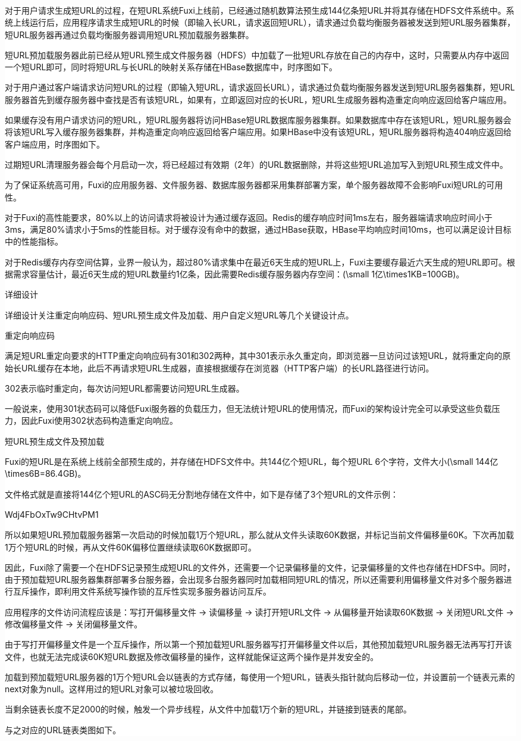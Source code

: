 对于用户请求生成短URL的过程，在短URL系统Fuxi上线前，已经通过随机数算法预生成144亿条短URL并将其存储在HDFS文件系统中。系统上线运行后，应用程序请求生成短URL的时候（即输入长URL，请求返回短URL），请求通过负载均衡服务器被发送到短URL服务器集群，短URL服务器再通过负载均衡服务器调用短URL预加载服务器集群。

短URL预加载服务器此前已经从短URL预生成文件服务器（HDFS）中加载了一批短URL存放在自己的内存中，这时，只需要从内存中返回一个短URL即可，同时将短URL与长URL的映射关系存储在HBase数据库中，时序图如下。



对于用户通过客户端请求访问短URL的过程（即输入短URL，请求返回长URL），请求通过负载均衡服务器发送到短URL服务器集群，短URL服务器首先到缓存服务器中查找是否有该短URL，如果有，立即返回对应的长URL，短URL生成服务器构造重定向响应返回给客户端应用。

如果缓存没有用户请求访问的短URL，短URL服务器将访问HBase短URL数据库服务器集群。如果数据库中存在该短URL，短URL服务器会将该短URL写入缓存服务器集群，并构造重定向响应返回给客户端应用。如果HBase中没有该短URL，短URL服务器将构造404响应返回给客户端应用，时序图如下。



过期短URL清理服务器会每个月启动一次，将已经超过有效期（2年）的URL数据删除，并将这些短URL追加写入到短URL预生成文件中。

为了保证系统高可用，Fuxi的应用服务器、文件服务器、数据库服务器都采用集群部署方案，单个服务器故障不会影响Fuxi短URL的可用性。

对于Fuxi的高性能要求，80%以上的访问请求将被设计为通过缓存返回。Redis的缓存响应时间1ms左右，服务器端请求响应时间小于3ms，满足80%请求小于5ms的性能目标。对于缓存没有命中的数据，通过HBase获取，HBase平均响应时间10ms，也可以满足设计目标中的性能指标。

对于Redis缓存内存空间估算，业界一般认为，超过80%请求集中在最近6天生成的短URL上，Fuxi主要缓存最近六天生成的短URL即可。根据需求容量估计，最近6天生成的短URL数量约1亿条，因此需要Redis缓存服务器内存空间：\(\\small 1亿\\times1KB=100GB\)。

详细设计

详细设计关注重定向响应码、短URL预生成文件及加载、用户自定义短URL等几个关键设计点。

重定向响应码

满足短URL重定向要求的HTTP重定向响应码有301和302两种，其中301表示永久重定向，即浏览器一旦访问过该短URL，就将重定向的原始长URL缓存在本地，此后不再请求短URL生成器，直接根据缓存在浏览器（HTTP客户端）的长URL路径进行访问。

302表示临时重定向，每次访问短URL都需要访问短URL生成器。

一般说来，使用301状态码可以降低Fuxi服务器的负载压力，但无法统计短URL的使用情况，而Fuxi的架构设计完全可以承受这些负载压力，因此Fuxi使用302状态码构造重定向响应。

短URL预生成文件及预加载

Fuxi的短URL是在系统上线前全部预生成的，并存储在HDFS文件中。共144亿个短URL，每个短URL 6个字符，文件大小\(\\small 144亿\\times6B=86.4GB\)。

文件格式就是直接将144亿个短URL的ASC码无分割地存储在文件中，如下是存储了3个短URL的文件示例：

Wdj4FbOxTw9CHtvPM1


所以如果短URL预加载服务器第一次启动的时候加载1万个短URL，那么就从文件头读取60K数据，并标记当前文件偏移量60K。下次再加载1万个短URL的时候，再从文件60K偏移位置继续读取60K数据即可。

因此，Fuxi除了需要一个在HDFS记录预生成短URL的文件外，还需要一个记录偏移量的文件，记录偏移量的文件也存储在HDFS中。同时，由于预加载短URL服务器集群部署多台服务器，会出现多台服务器同时加载相同短URL的情况，所以还需要利用偏移量文件对多个服务器进行互斥操作，即利用文件系统写操作锁的互斥性实现多服务器访问互斥。

应用程序的文件访问流程应该是：写打开偏移量文件 -> 读偏移量 -> 读打开短URL文件 -> 从偏移量开始读取60K数据 -> 关闭短URL文件 -> 修改偏移量文件 -> 关闭偏移量文件。

由于写打开偏移量文件是一个互斥操作，所以第一个预加载短URL服务器写打开偏移量文件以后，其他预加载短URL服务器无法再写打开该文件，也就无法完成读60K短URL数据及修改偏移量的操作，这样就能保证这两个操作是并发安全的。

加载到预加载短URL服务器的1万个短URL会以链表的方式存储，每使用一个短URL，链表头指针就向后移动一位，并设置前一个链表元素的next对象为null。这样用过的短URL对象可以被垃圾回收。

当剩余链表长度不足2000的时候，触发一个异步线程，从文件中加载1万个新的短URL，并链接到链表的尾部。

与之对应的URL链表类图如下。
